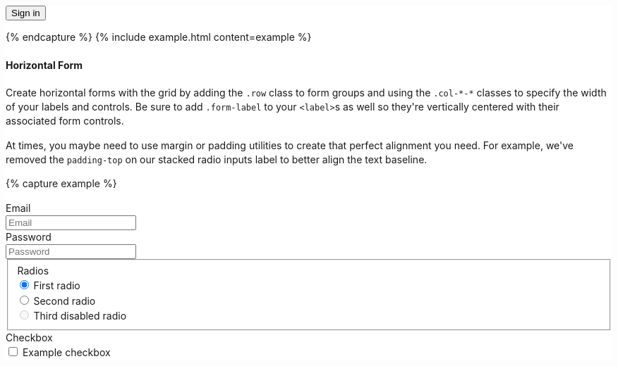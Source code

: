   <button type="submit" class="btn btn-primary">Sign in</button>
</form>
{% endcapture %}
{% include example.html content=example %}

#### Horizontal Form

Create horizontal forms with the grid by adding the `.row` class to form groups and using the `.col-*-*` classes to specify the width of your labels and controls. Be sure to add `.form-label` to your `<label>`s as well so they're vertically centered with their associated form controls.

At times, you maybe need to use margin or padding utilities to create that perfect alignment you need. For example, we've removed the `padding-top` on our stacked radio inputs label to better align the text baseline.

{% capture example %}
<form>
  <div class="form-group row">
    <label for="hform-email" class="col-sm-2 form-label">Email</label>
    <div class="col-sm-10">
      <input type="email" class="form-control" id="hform-email" placeholder="Email">
    </div>
  </div>
  <div class="form-group row">
    <label for="hform-pass" class="col-sm-2 form-label">Password</label>
    <div class="col-sm-10">
      <input type="password" class="form-control" id="hform-pass" placeholder="Password">
    </div>
  </div>
  <fieldset class="form-group">
    <div class="row">
      <legend class="form-label col-sm-2 pt-0">Radios</legend>
      <div class="col-sm-10">
        <div class="form-check">
          <input class="form-check-input" type="radio" name="hform-radio" id="gridRadios1" value="option1" checked>
          <label class="form-check-label" for="gridRadios1">
            First radio
          </label>
        </div>
        <div class="form-check">
          <input class="form-check-input" type="radio" name="hform-radio" id="hform-radio-2" value="option2">
          <label class="form-check-label" for="hform-radio-2">
            Second radio
          </label>
        </div>
        <div class="form-check disabled">
          <input class="form-check-input" type="radio" name="hform-radio" id="hform-radio-3" value="option3" disabled>
          <label class="form-check-label" for="hform-radio-3">
            Third disabled radio
          </label>
        </div>
      </div>
    </div>
  </fieldset>
  <div class="form-group row">
    <div class="col-sm-2">Checkbox</div>
    <div class="col-sm-10">
      <div class="form-check">
        <input class="form-check-input" type="checkbox" id="hform-check">
        <label class="form-check-label" for="hform-check">
          Example checkbox
        </label>
      </div>